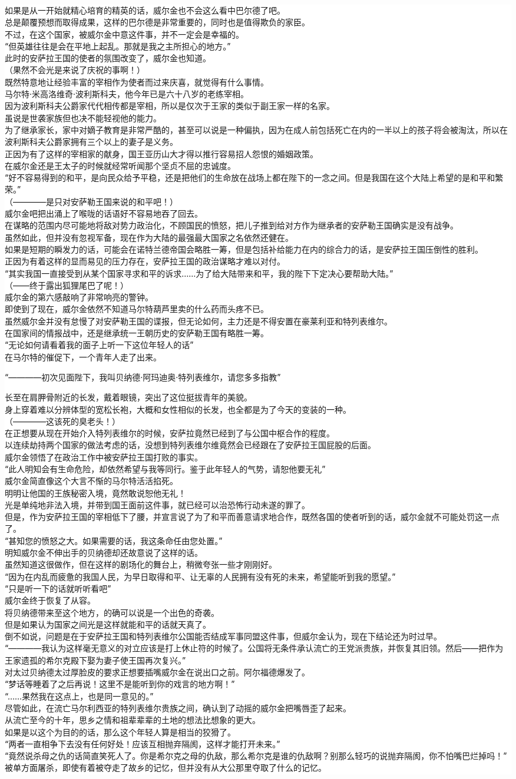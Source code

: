 如果是从一开始就精心培育的精英的话，威尔金也不会这么看中巴尔德了吧。  
总是颠覆预想而取得成果，这样的巴尔德是非常重要的，同时也是值得欺负的家臣。  
不过，在这个国家，被威尔金中意这件事，并不一定会是幸福的。  
“但英雄往往是会在平地上起乱。那就是我之主所担心的地方。”  
此时的安萨拉王国的使者的氛围改变了，威尔金也知道。  
（果然不会光是来说了庆祝的事啊！）  
既然特意地让经验丰富的宰相作为使者而过来庆喜，就觉得有什么事情。  
马尔特·米高洛维奇·波利斯科夫，他今年已是六十八岁的老练宰相。  
因为波利斯科夫公爵家代代相传都是宰相，所以是仅次于王家的类似于副王家一样的名家。  
虽说是世袭家族但也决不能轻视他的能力。  
为了继承家长，家中对嫡子教育是非常严酷的，甚至可以说是一种偏执，因为在成人前包括死亡在内的一半以上的孩子将会被淘汰，所以在波利斯科夫公爵家拥有三个以上的妻子是义务。  
正因为有了这样的宰相家的献身，国王亚历山大才得以推行容易招人怨恨的婚姻政策。  
在威尔金还是王太子的时候就经常听闻那个坚贞不屈的忠诚度。  
“好不容易得到的和平，是向民众给予平稳，还是把他们的生命放在战场上都在陛下的一念之间。但是我国在这个大陆上希望的是和平和繁荣。”  
（――――是只对安萨勒王国来说的和平吧！）  
威尔金吧把出涌上了喉咙的话语好不容易地吞了回去。  
在谋略的范围内尽可能地将敌对势力政治化，不顾国民的愤怒，把儿子推到给对方作为继承者的安萨勒王国确实是没有战争。  
虽然如此，但并没有忽视军备，现在作为大陆的最强最大国家之名依然还健在。  
如果是短期的瞬发力的话，可能会在诺特兰德帝国会略胜一筹，但是包括补给能力在内的综合力的话，是安萨拉王国压倒性的胜利。  
正因为有着这样的显而易见的压力存在，安萨拉王国的政治谋略才难以对付。  
“其实我国一直接受到从某个国家寻求和平的诉求……为了给大陆带来和平，我的陛下下定决心要帮助大陆。”  
（——终于露出狐狸尾巴了呢！）  
威尔金的第六感敲响了非常响亮的警钟。  
即使到了现在，威尔金依然不知道马尔特葫芦里卖的什么药而头疼不已。  
虽然威尔金并没有怠慢了对安萨勒王国的谍报，但无论如何，主力还是不得安置在豪莱利亚和特列表维尔。  
在国家间的情报战中，还是继承统一王朝历史的安萨勒王国有略胜一筹。  
“无论如何请看着我的面子上听一下这位年轻人的话”  
在马尔特的催促下，一个青年人走了出来。  

“————初次见面陛下，我叫贝纳德·阿玛迪奥·特列表维尔，请您多多指教”  

长至在肩胛骨附近的长发，戴着眼镜，突出了这位挺拔青年的美貌。  
身上穿着难以分辨体型的宽松长袍，大概和女性相似的长发，也全都是为了今天的变装的一种。  
（————这该死的臭老头！）  
在正想要从现在开始介入特列表维尔的时候，安萨拉竟然已经到了与公国中枢合作的程度。  
以连续劫持两个国家的做法考虑的话，没想到特列表维尔维竟然会已经跟在了安萨拉王国屁股的后面。  
威尔金领悟了在政治工作中被安萨拉王国打败的事实。  
“此人明知会有生命危险，却依然希望与我等同行。鉴于此年轻人的气势，请恕他要无礼”  
威尔金简直像这个大言不惭的马尔特活活掐死。  
明明让他国的王族秘密入境，竟然敢说恕他无礼！  
光是单纯地非法入境，并带到国王面前这件事，就已经可以治恐怖行动未遂的罪了。  
但是，作为安萨拉王国的宰相低下了腰，并宣言说了为了和平而善意请求地合作，既然各国的使者听到的话，威尔金就不可能处罚这一点了。  
“甚知您的愤怒之大。如果需要的话，我这条命任由您处置。”  
明知威尔金不伸出手的贝纳德却还故意说了这样的话。  
虽然知道这很做作，但在这样的剧场化的舞台上，稍微夸张一些才刚刚好。  
“因为在内乱而疲惫的我国人民，为早日取得和平、让无辜的人民拥有没有死的未来，希望能听到我的愿望。”  
“只是听一下的话就听听看吧”  
威尔金终于恢复了从容。  
将贝纳德带来至这个地方，的确可以说是一个出色的奇袭。  
但是如果认为国家之间光是这样就能和平的话就天真了。  
倒不如说，问题是在于安萨拉王国和特列表维尔公国能否结成军事同盟这件事，但威尔金认为，现在下结论还为时过早。  
“――――我认为这样毫无意义的对立应该是打上休止符的时候了。公国将无条件承认流亡的王党派贵族，并恢复其旧领。然后——把作为王家遗孤的希尔克殿下娶为妻子使王国再次复兴。”  
对太过贝纳德太过厚脸皮的要求正想要插嘴威尔金在说出口之前。阿尔福德爆发了。  
“梦话等睡着了之后再说！这里不是能听到你的戏言的地方啊！”  
“……果然我在这点上，也是同一意见的。”  
尽管如此，在流亡马尔利西亚的特列表维尔贵族之间，确认到了动摇的威尔金把嘴唇歪了起来。  
从流亡至今的十年，思乡之情和祖辈辈辈的土地的想法比想象的更大。  
如果是以这个为目的的话，那么这个年轻人算是相当的狡猾了。  
“两者一直相争下去没有任何好处！应该互相抛弃隔阂，这样才能打开未来。”  
“竟然说杀母之仇的话简直笑死人了。你是希尔克之母的仇敌，那么希尔克是谁的仇敌啊？别那么轻巧的说抛弃隔阂，你不怕嘴巴烂掉吗！”  
被单方面屠杀，即使有着被夺走了故乡的记忆，但并没有从大公那里夺取了什么的记忆。  
